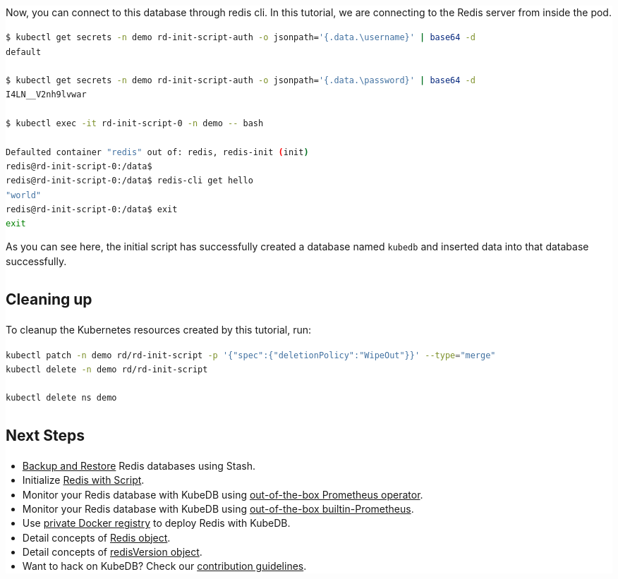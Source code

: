 Now, you can connect to this database through redis cli. In this tutorial, we are connecting to the Redis server from inside the pod.

```bash
$ kubectl get secrets -n demo rd-init-script-auth -o jsonpath='{.data.\username}' | base64 -d
default

$ kubectl get secrets -n demo rd-init-script-auth -o jsonpath='{.data.\password}' | base64 -d
I4LN__V2nh9lvwar

$ kubectl exec -it rd-init-script-0 -n demo -- bash

Defaulted container "redis" out of: redis, redis-init (init)
redis@rd-init-script-0:/data$ 
redis@rd-init-script-0:/data$ redis-cli get hello
"world"
redis@rd-init-script-0:/data$ exit
exit
```

As you can see here, the initial script has successfully created a database named `kubedb` and inserted data into that database successfully.

## Cleaning up

To cleanup the Kubernetes resources created by this tutorial, run:

```bash
kubectl patch -n demo rd/rd-init-script -p '{"spec":{"deletionPolicy":"WipeOut"}}' --type="merge"
kubectl delete -n demo rd/rd-init-script

kubectl delete ns demo
```

## Next Steps

- [Backup and Restore](/docs/guides/redis/backup/overview/index.md) Redis databases using Stash.
- Initialize [Redis with Script](/docs/guides/redis/initialization/using-script.md).
- Monitor your Redis database with KubeDB using [out-of-the-box Prometheus operator](/docs/guides/redis/monitoring/using-prometheus-operator.md).
- Monitor your Redis database with KubeDB using [out-of-the-box builtin-Prometheus](/docs/guides/redis/monitoring/using-builtin-prometheus.md).
- Use [private Docker registry](/docs/guides/redis/private-registry/using-private-registry.md) to deploy Redis with KubeDB.
- Detail concepts of [Redis object](/docs/guides/redis/concepts/redis.md).
- Detail concepts of [redisVersion object](/docs/guides/redis/concepts/catalog.md).
- Want to hack on KubeDB? Check our [contribution guidelines](/docs/CONTRIBUTING.md).
